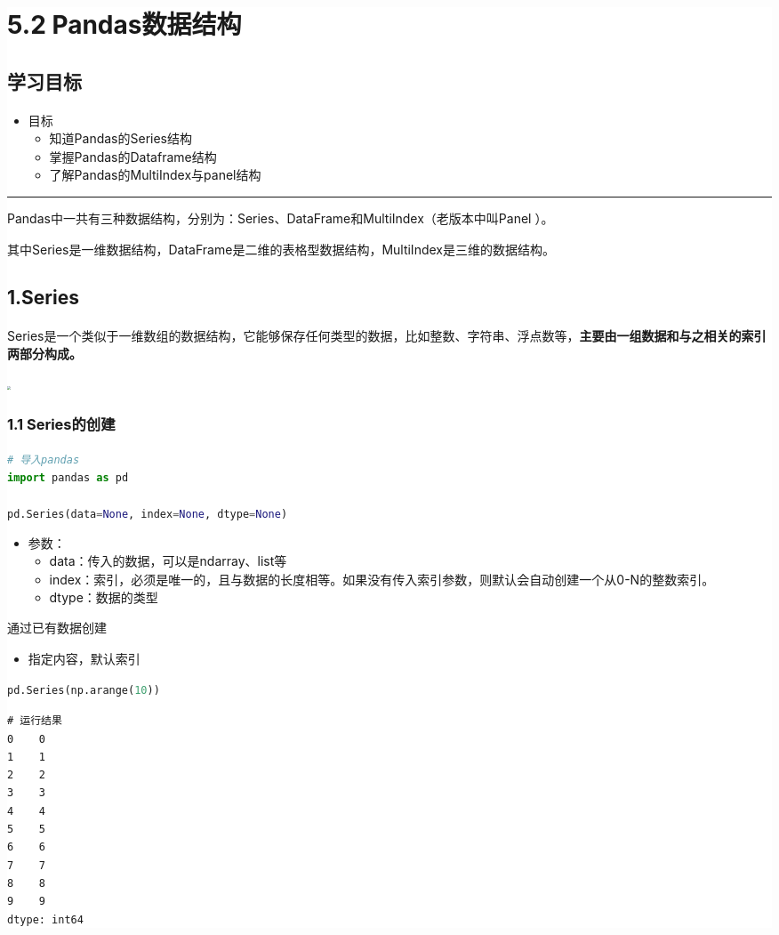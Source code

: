 # 5.2 Pandas数据结构

## 学习目标

- 目标
  - 知道Pandas的Series结构
  - 掌握Pandas的Dataframe结构
  - 了解Pandas的MultiIndex与panel结构

----



Pandas中一共有三种数据结构，分别为：Series、DataFrame和MultiIndex（老版本中叫Panel ）。

其中Series是一维数据结构，DataFrame是二维的表格型数据结构，MultiIndex是三维的数据结构。

## 1.Series

Series是一个类似于一维数组的数据结构，它能够保存任何类型的数据，比如整数、字符串、浮点数等，**主要由一组数据和与之相关的索引两部分构成。**

<img src="https://tva1.sinaimg.cn/large/006tNbRwgy1ga22ujpe2qj31ha0u0tbh.jpg" style="zoom: 25%;" />

### 1.1 Series的创建

```python
# 导入pandas
import pandas as pd

pd.Series(data=None, index=None, dtype=None)
```

- 参数：
  - data：传入的数据，可以是ndarray、list等
  - index：索引，必须是唯一的，且与数据的长度相等。如果没有传入索引参数，则默认会自动创建一个从0-N的整数索引。
  - dtype：数据的类型

通过已有数据创建

- 指定内容，默认索引

```python
pd.Series(np.arange(10))
```

```
# 运行结果
0    0
1    1
2    2
3    3
4    4
5    5
6    6
7    7
8    8
9    9
dtype: int64
```
